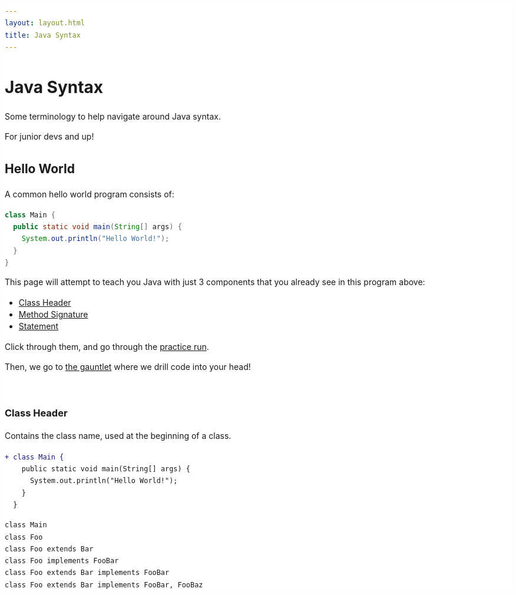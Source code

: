 ```yaml
---
layout: layout.html
title: Java Syntax
---
```


# Java Syntax

Some terminology to help navigate around Java syntax.

For junior devs and up!

## Hello World

A common hello world program consists of:

```java
class Main {
  public static void main(String[] args) {
    System.out.println("Hello World!");
  }
}
```

This page will attempt to teach you Java with just 3 components that you already
see in this program above:

- [Class Header](#class-header)
- [Method Signature](#method-signature)
- [Statement](#statement)

Click through them, and go through the [practice run](#practice-run).

Then, we go to [the gauntlet](#the-gauntlet) where we drill code into your head!

&nbsp;

### Class Header

Contains the class name, used at the beginning of a class.

```diff
+ class Main {
    public static void main(String[] args) {
      System.out.println("Hello World!");
    }
  }
```

```
class Main
class Foo
class Foo extends Bar
class Foo implements FooBar
class Foo extends Bar implements FooBar
class Foo extends Bar implements FooBar, FooBaz
```
